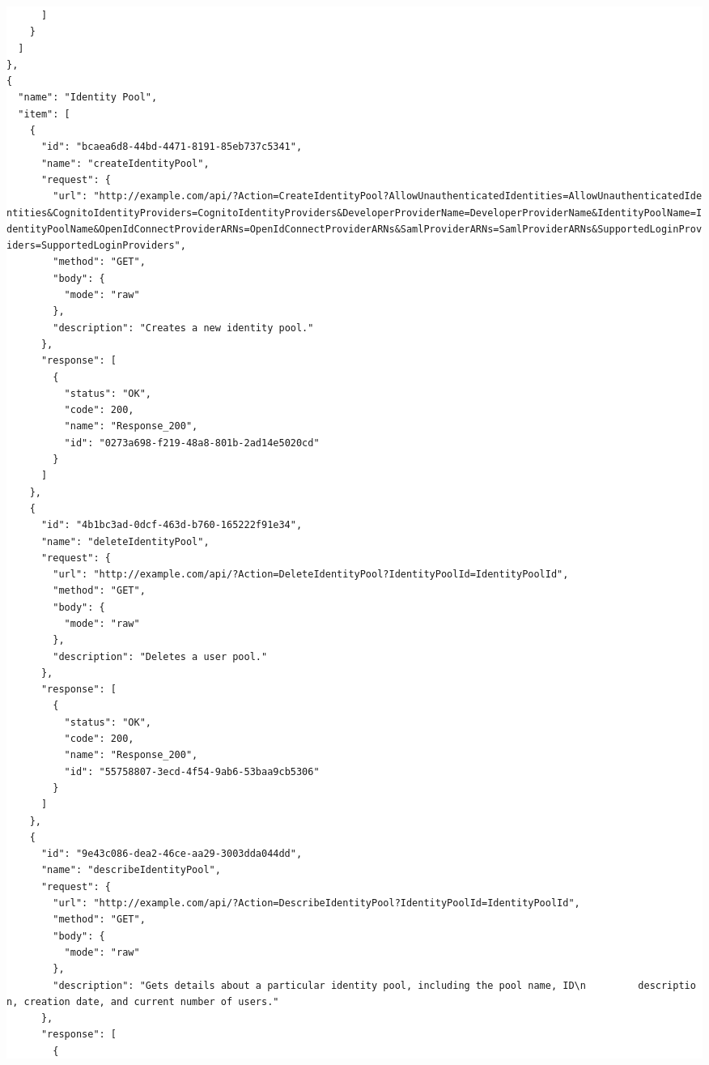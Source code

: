           ]
        }
      ]
    },
    {
      "name": "Identity Pool",
      "item": [
        {
          "id": "bcaea6d8-44bd-4471-8191-85eb737c5341",
          "name": "createIdentityPool",
          "request": {
            "url": "http://example.com/api/?Action=CreateIdentityPool?AllowUnauthenticatedIdentities=AllowUnauthenticatedIdentities&CognitoIdentityProviders=CognitoIdentityProviders&DeveloperProviderName=DeveloperProviderName&IdentityPoolName=IdentityPoolName&OpenIdConnectProviderARNs=OpenIdConnectProviderARNs&SamlProviderARNs=SamlProviderARNs&SupportedLoginProviders=SupportedLoginProviders",
            "method": "GET",
            "body": {
              "mode": "raw"
            },
            "description": "Creates a new identity pool."
          },
          "response": [
            {
              "status": "OK",
              "code": 200,
              "name": "Response_200",
              "id": "0273a698-f219-48a8-801b-2ad14e5020cd"
            }
          ]
        },
        {
          "id": "4b1bc3ad-0dcf-463d-b760-165222f91e34",
          "name": "deleteIdentityPool",
          "request": {
            "url": "http://example.com/api/?Action=DeleteIdentityPool?IdentityPoolId=IdentityPoolId",
            "method": "GET",
            "body": {
              "mode": "raw"
            },
            "description": "Deletes a user pool."
          },
          "response": [
            {
              "status": "OK",
              "code": 200,
              "name": "Response_200",
              "id": "55758807-3ecd-4f54-9ab6-53baa9cb5306"
            }
          ]
        },
        {
          "id": "9e43c086-dea2-46ce-aa29-3003dda044dd",
          "name": "describeIdentityPool",
          "request": {
            "url": "http://example.com/api/?Action=DescribeIdentityPool?IdentityPoolId=IdentityPoolId",
            "method": "GET",
            "body": {
              "mode": "raw"
            },
            "description": "Gets details about a particular identity pool, including the pool name, ID\n         description, creation date, and current number of users."
          },
          "response": [
            {